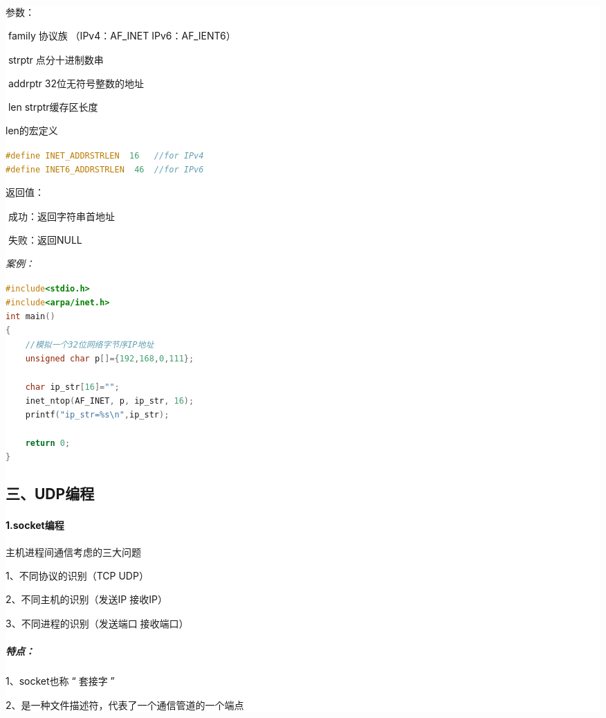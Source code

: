 参数：

​	family       协议族  （IPv4：AF_INET     IPv6：AF_IENT6）

​	strptr        点分十进制数串

​	addrptr     32位无符号整数的地址

​	len             strptr缓存区长度

len的宏定义

```c
#define INET_ADDRSTRLEN  16   //for IPv4
#define INET6_ADDRSTRLEN  46  //for IPv6
```

返回值：

​	成功：返回字符串首地址

​	失败：返回NULL

*案例：*

```c
#include<stdio.h>
#include<arpa/inet.h>
int main()
{
    //模拟一个32位网络字节序IP地址
    unsigned char p[]={192,168,0,111};
    
    char ip_str[16]="";
    inet_ntop(AF_INET, p, ip_str, 16);
    printf("ip_str=%s\n",ip_str);
    
    return 0;
}
```



## 三、UDP编程

#### 1.socket编程

主机进程间通信考虑的三大问题

1、不同协议的识别（TCP  UDP）

2、不同主机的识别（发送IP  接收IP）

3、不同进程的识别（发送端口  接收端口）

##### 特点：

1、socket也称 “ 套接字 ”

2、是一种文件描述符，代表了一个通信管道的一个端点

